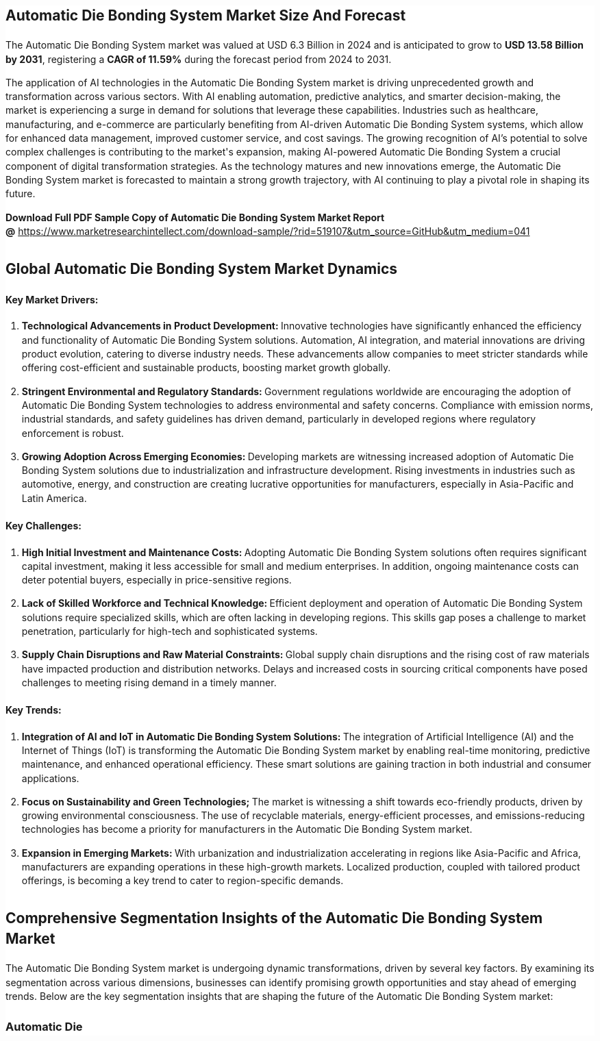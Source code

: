 <h2>Automatic Die Bonding System  Market Size And Forecast</h2><p>The Automatic Die Bonding System  market was valued at USD 6.3 Billion in 2024 and is anticipated to grow to <strong>USD 13.58 Billion by 2031</strong>, registering a <strong>CAGR of 11.59%</strong> during the forecast period from 2024 to 2031.</p><p>The application of AI technologies in the Automatic Die Bonding System  market is driving unprecedented growth and transformation across various sectors. With AI enabling automation, predictive analytics, and smarter decision-making, the market is experiencing a surge in demand for solutions that leverage these capabilities. Industries such as healthcare, manufacturing, and e-commerce are particularly benefiting from AI-driven Automatic Die Bonding System  systems, which allow for enhanced data management, improved customer service, and cost savings. The growing recognition of AI’s potential to solve complex challenges is contributing to the market's expansion, making AI-powered Automatic Die Bonding System  a crucial component of digital transformation strategies. As the technology matures and new innovations emerge, the Automatic Die Bonding System  market is forecasted to maintain a strong growth trajectory, with AI continuing to play a pivotal role in shaping its future.</p><p><strong>Download Full PDF Sample Copy of Automatic Die Bonding System  Market Report @</strong>&nbsp;<a href="https://www.marketresearchintellect.com/download-sample/?rid=519107&amp;utm_source=GitHub&amp;utm_medium=041">https://www.marketresearchintellect.com/download-sample/?rid=519107&amp;utm_source=GitHub&amp;utm_medium=041</a></p><h2>Global Automatic Die Bonding System  Market Dynamics</h2><h4><strong>Key Market Drivers:</strong></h4><ol><li><p><strong>Technological Advancements in Product Development:&nbsp;</strong>Innovative technologies have significantly enhanced the efficiency and functionality of Automatic Die Bonding System  solutions. Automation, AI integration, and material innovations are driving product evolution, catering to diverse industry needs. These advancements allow companies to meet stricter standards while offering cost-efficient and sustainable products, boosting market growth globally.</p></li><li><p><strong>Stringent Environmental and Regulatory Standards:&nbsp;</strong>Government regulations worldwide are encouraging the adoption of Automatic Die Bonding System  technologies to address environmental and safety concerns. Compliance with emission norms, industrial standards, and safety guidelines has driven demand, particularly in developed regions where regulatory enforcement is robust.</p></li><li><p><strong>Growing Adoption Across Emerging Economies:&nbsp;</strong>Developing markets are witnessing increased adoption of Automatic Die Bonding System  solutions due to industrialization and infrastructure development. Rising investments in industries such as automotive, energy, and construction are creating lucrative opportunities for manufacturers, especially in Asia-Pacific and Latin America.</p></li></ol><h4><strong>Key Challenges:</strong></h4><ol><li><p><strong>High Initial Investment and Maintenance Costs:&nbsp;</strong>Adopting Automatic Die Bonding System  solutions often requires significant capital investment, making it less accessible for small and medium enterprises. In addition, ongoing maintenance costs can deter potential buyers, especially in price-sensitive regions.</p></li><li><p><strong>Lack of Skilled Workforce and Technical Knowledge:&nbsp;</strong>Efficient deployment and operation of Automatic Die Bonding System  solutions require specialized skills, which are often lacking in developing regions. This skills gap poses a challenge to market penetration, particularly for high-tech and sophisticated systems.</p></li><li><p><strong>Supply Chain Disruptions and Raw Material Constraints:&nbsp;</strong>Global supply chain disruptions and the rising cost of raw materials have impacted production and distribution networks. Delays and increased costs in sourcing critical components have posed challenges to meeting rising demand in a timely manner.</p></li></ol><h4><strong>Key Trends:</strong></h4><ol><li><p><strong>Integration of AI and IoT in Automatic Die Bonding System  Solutions:&nbsp;</strong>The integration of Artificial Intelligence (AI) and the Internet of Things (IoT) is transforming the Automatic Die Bonding System  market by enabling real-time monitoring, predictive maintenance, and enhanced operational efficiency. These smart solutions are gaining traction in both industrial and consumer applications.</p></li><li><p><strong>Focus on Sustainability and Green Technologies;&nbsp;</strong>The market is witnessing a shift towards eco-friendly products, driven by growing environmental consciousness. The use of recyclable materials, energy-efficient processes, and emissions-reducing technologies has become a priority for manufacturers in the Automatic Die Bonding System  market.</p></li><li><p><strong>Expansion in Emerging Markets:&nbsp;</strong>With urbanization and industrialization accelerating in regions like Asia-Pacific and Africa, manufacturers are expanding operations in these high-growth markets. Localized production, coupled with tailored product offerings, is becoming a key trend to cater to region-specific demands.</p></li></ol><div class="article-main__content" data-test-id="publishing-text-block"><h2>Comprehensive Segmentation Insights of the Automatic Die Bonding System  Market</h2><p>The Automatic Die Bonding System  market is undergoing dynamic transformations, driven by several key factors. By examining its segmentation across various dimensions, businesses can identify promising growth opportunities and stay ahead of emerging trends. Below are the key segmentation insights that are shaping the future of the Automatic Die Bonding System  market:</p><h3><strong>Automatic Die